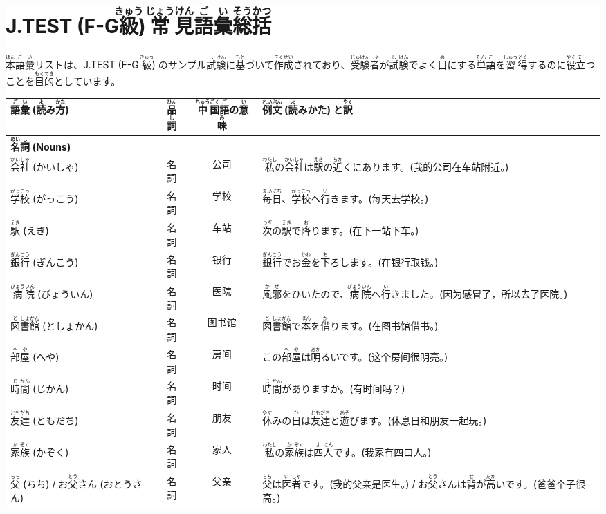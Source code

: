 # J.TEST (F-G<ruby>級<rt>きゅう</rt></ruby>) <ruby>常<rt>じょう</rt></ruby><ruby>見<rt>けん</rt></ruby><ruby>語<rt>ご</rt></ruby><ruby>彙<rt>い</rt></ruby><ruby>総<rt>そう</rt></ruby><ruby>括<rt>かつ</rt></ruby>

<ruby>本<rt>ほん</rt></ruby><ruby>語<rt>ご</rt></ruby><ruby>彙<rt>い</rt></ruby>リストは、J.TEST (F-G <ruby>級<rt>きゅう</rt></ruby>) のサンプル<ruby>試<rt>し</rt></ruby><ruby>験<rt>けん</rt></ruby>に<ruby>基<rt>もと</rt></ruby>づいて<ruby>作<rt>さく</rt></ruby><ruby>成<rt>せい</rt></ruby>されており、<ruby>受<rt>じゅ</rt></ruby><ruby>験<rt>けん</rt></ruby><ruby>者<rt>しゃ</rt></ruby>が<ruby>試<rt>し</rt></ruby><ruby>験<rt>けん</rt></ruby>でよく<ruby>目<rt>め</rt></ruby>にする<ruby>単<rt>たん</rt></ruby><ruby>語<rt>ご</rt></ruby>を<ruby>習<rt>しゅう</rt></ruby><ruby>得<rt>とく</rt></ruby>するのに<ruby>役<rt>やく</rt></ruby><ruby>立<rt>だ</rt></ruby>つことを<ruby>目<rt>もく</rt></ruby><ruby>的<rt>てき</rt></ruby>としています。

| <ruby>語<rt>ご</rt></ruby><ruby>彙<rt>い</rt></ruby> (<ruby>読<rt>よ</rt></ruby>み<ruby>方<rt>かた</rt></ruby>)        | <ruby>品<rt>ひん</rt></ruby><ruby>詞<rt>し</rt></ruby> | <ruby>中<rt>ちゅう</rt></ruby><ruby>国<rt>ごく</rt></ruby><ruby>語<rt>ご</rt></ruby>の<ruby>意<rt>い</rt></ruby><ruby>味<rt>み</rt></ruby> | <ruby>例<rt>れい</rt></ruby><ruby>文<rt>ぶん</rt></ruby> (<ruby>読<rt>よ</rt></ruby>み<rt>かた</rt></ruby>) と<ruby>訳<rt>やく</rt></ruby>                                                                                                                               |
| :------------------------------------------------ | :----: | :----------: | :------------------------------------------------------------------------------------------------------------------------------------------------------------------------------------------------ |
| **<ruby>名<rt>めい</rt></ruby><ruby>詞<rt>し</rt></ruby> (Nouns)** |        |              |                                                                                                                                                                                   |
| <ruby>会<rt>かい</rt></ruby><ruby>社<rt>しゃ</rt></ruby> (かいしゃ)                  | 名詞   | 公司         | <ruby>私<rt>わたし</rt></ruby>の<ruby>会<rt>かい</rt></ruby><ruby>社<rt>しゃ</rt></ruby>は<ruby>駅<rt>えき</rt></ruby>の<ruby>近<rt>ちか</rt></ruby>くにあります。(我的公司在车站附近。)                                                                                                     |
| <ruby>学<rt>がっ</rt></ruby><ruby>校<rt>こう</rt></ruby> (がっこう)                  | 名詞   | 学校         | <ruby>毎<rt>まい</rt></ruby><ruby>日<rt>にち</rt></ruby>、<ruby>学<rt>がっ</rt></ruby><ruby>校<rt>こう</rt></ruby>へ<ruby>行<rt>い</rt></ruby>きます。(每天去学校。)                                                                                                                             |
| <ruby>駅<rt>えき</rt></ruby> (えき)                          | 名詞   | 车站         | <ruby>次<rt>つぎ</rt></ruby>の<ruby>駅<rt>えき</rt></ruby>で<ruby>降<rt>お</rt></ruby>ります。(在下一站下车。)                                                                                                                                   |
| <ruby>銀<rt>ぎん</rt></ruby><ruby>行<rt>こう</rt></ruby> (ぎんこう)                  | 名詞   | 银行         | <ruby>銀<rt>ぎん</rt></ruby><ruby>行<rt>こう</rt></ruby>でお<ruby>金<rt>かね</rt></ruby>を<ruby>下<rt>お</rt></ruby>ろします。(在银行取钱。)                                                                                                                               |
| <ruby>病<rt>びょう</rt></ruby><ruby>院<rt>いん</rt></ruby> (びょういん)                | 名詞   | 医院         | <ruby>風<rt>か</rt></ruby><ruby>邪<rt>ぜ</rt></ruby>をひいたので、<ruby>病<rt>びょう</rt></ruby><ruby>院<rt>いん</rt></ruby>へ<ruby>行<rt>い</rt></ruby>きました。(因为感冒了，所以去了医院。)                                                                                                 |
| <ruby>図<rt>と</rt></ruby><ruby>書<rt>しょ</rt></ruby><ruby>館<rt>かん</rt></ruby> (としょかん)                | 名詞   | 图书馆       | <ruby>図<rt>と</rt></ruby><ruby>書<rt>しょ</rt></ruby><ruby>館<rt>かん</rt></ruby>で<ruby>本<rt>ほん</rt></ruby>を<ruby>借<rt>か</rt></ruby>ります。(在图书馆借书。)                                                                                                                             |
| <ruby>部<rt>へ</rt></ruby><ruby>屋<rt>や</rt></ruby> (へや)                          | 名詞   | 房间         | この<ruby>部<rt>へ</rt></ruby><ruby>屋<rt>や</rt></ruby>は<ruby>明<rt>あか</rt></ruby>るいです。(这个房间很明亮。)                                                                                                                                 |
| <ruby>時<rt>じ</rt></ruby><ruby>間<rt>かん</rt></ruby> (じかん)                      | 名詞   | 时间         | <ruby>時<rt>じ</rt></ruby><ruby>間<rt>かん</rt></ruby>がありますか。(有时间吗？)                                                                                                                                       |
| <ruby>友<rt>とも</rt></ruby><ruby>達<rt>だち</rt></ruby> (ともだち)                  | 名詞   | 朋友         | <ruby>休<rt>やす</rt></ruby>みの<ruby>日<rt>ひ</rt></ruby>は<ruby>友<rt>とも</rt></ruby><ruby>達<rt>だち</rt></ruby>と<ruby>遊<rt>あそ</rt></ruby>びます。(休息日和朋友一起玩。)                                                                                                               |
| <ruby>家<rt>か</rt></ruby><ruby>族<rt>ぞく</rt></ruby> (かぞく)                      | 名詞   | 家人         | <ruby>私<rt>わたし</rt></ruby>の<ruby>家<rt>か</rt></ruby><ruby>族<rt>ぞく</rt></ruby>は<ruby>四<rt>よ</rt></ruby><ruby>人<rt>にん</rt></ruby>です。(我家有四口人。)                                                                                                                                 |
| <ruby>父<rt>ちち</rt></ruby> (ちち) / お<ruby>父<rt>とう</rt></ruby>さん (おとうさん) | 名詞   | 父亲         | <ruby>父<rt>ちち</rt></ruby>は<ruby>医<rt>い</rt></ruby><ruby>者<rt>しゃ</rt></ruby>です。(我的父亲是医生。) / お<ruby>父<rt>とう</rt></ruby>さんは<ruby>背<rt>せ</rt></ruby>が<ruby>高<rt>たか</rt></ruby>いです。(爸爸个子很高。)                                                                                             |